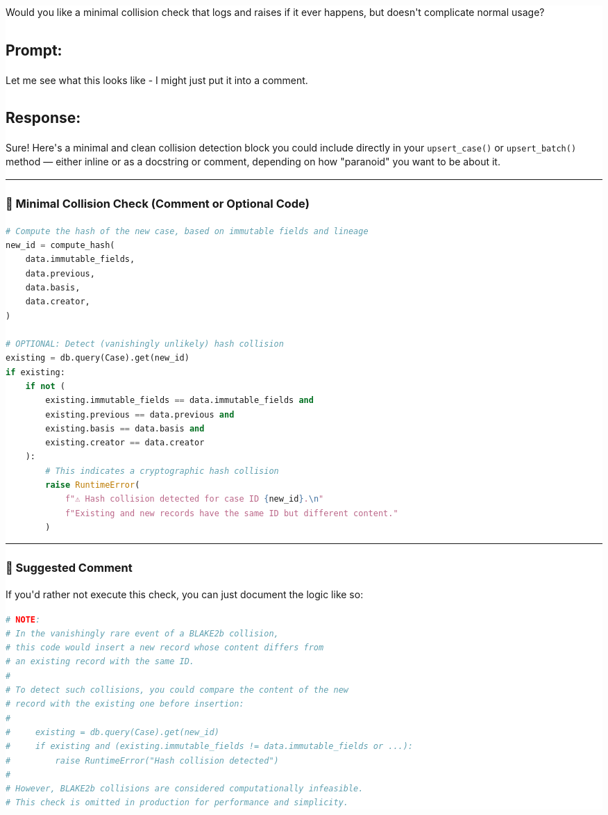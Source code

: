 Would you like a minimal collision check that logs and raises if it ever happens, but doesn't complicate normal usage?

## Prompt:
Let me see what this looks like - I might just put it into a comment.

## Response:
Sure! Here's a minimal and clean collision detection block you could include directly in your `upsert_case()` or `upsert_batch()` method — either inline or as a docstring or comment, depending on how "paranoid" you want to be about it.

* * *

### 🧱 Minimal Collision Check (Comment or Optional Code)

```python
# Compute the hash of the new case, based on immutable fields and lineage
new_id = compute_hash(
    data.immutable_fields,
    data.previous,
    data.basis,
    data.creator,
)

# OPTIONAL: Detect (vanishingly unlikely) hash collision
existing = db.query(Case).get(new_id)
if existing:
    if not (
        existing.immutable_fields == data.immutable_fields and
        existing.previous == data.previous and
        existing.basis == data.basis and
        existing.creator == data.creator
    ):
        # This indicates a cryptographic hash collision
        raise RuntimeError(
            f"⚠ Hash collision detected for case ID {new_id}.\n"
            f"Existing and new records have the same ID but different content."
        )
```

* * *

### 🧾 Suggested Comment

If you'd rather not execute this check, you can just document the logic like so:

```python
# NOTE:
# In the vanishingly rare event of a BLAKE2b collision,
# this code would insert a new record whose content differs from
# an existing record with the same ID.
#
# To detect such collisions, you could compare the content of the new
# record with the existing one before insertion:
#
#     existing = db.query(Case).get(new_id)
#     if existing and (existing.immutable_fields != data.immutable_fields or ...):
#         raise RuntimeError("Hash collision detected")
#
# However, BLAKE2b collisions are considered computationally infeasible.
# This check is omitted in production for performance and simplicity.
```

